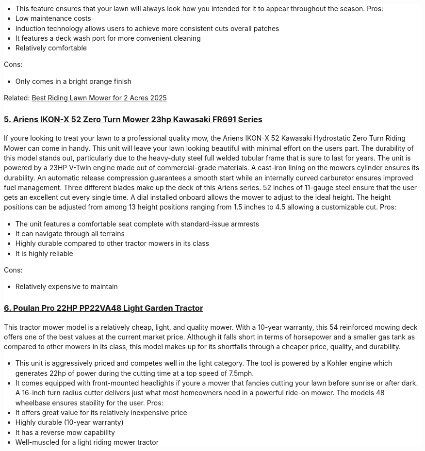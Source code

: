 - This feature ensures that your lawn will always look how you intended for it to appear throughout the season.
Pros:
- Low maintenance costs
- Induction technology allows users to achieve more consistent cuts overall patches
- It features a deck wash port for more convenient cleaning
- Relatively comfortable

Cons:
- Only comes in a bright orange finish

Related:
[Best Riding Lawn Mower for 2 Acres 2025](https://pestpolicy.com/best-riding-lawn-mower-for-2-acres/)
### [5. Ariens IKON-X 52 Zero Turn Mower 23hp Kawasaki FR691 Series](https://www.amazon.com/dp/B00ZU1Z2W0/?tag=p-policy-20)
If youre looking to treat your lawn to a professional quality mow, the Ariens IKON-X 52 Kawasaki Hydrostatic Zero Turn Riding Mower can come in handy.
This unit will leave your lawn looking beautiful with minimal effort on the users part.
The durability of this model stands out, particularly due to the heavy-duty steel full welded tubular frame that is sure to last for years.
The unit is powered by a 23HP V-Twin engine made out of commercial-grade materials. A cast-iron lining on the mowers cylinder ensures its durability.
An automatic release compression guarantees a smooth start while an internally curved carburetor ensures improved fuel management.
Three different blades make up the deck of this Ariens series. 52 inches of 11-gauge steel ensure that the user gets an excellent cut every single time.
A dial installed onboard allows the mower to adjust to the ideal height. The height positions can be adjusted from among 13 height positions ranging from 1.5 inches to 4.5 allowing a customizable cut.
Pros:
- The unit features a comfortable seat complete with standard-issue armrests
- It can navigate through all terrains
- Highly durable compared to other tractor mowers in its class
- It is highly reliable

Cons:
- Relatively expensive to maintain

### [6. Poulan Pro 22HP PP22VA48 Light Garden Tractor](https://www.amazon.com/dp/B00ZU1Z2W0/?tag=p-policy-20)
This tractor mower model is a relatively cheap, light, and quality mower. With a 10-year warranty, this 54 reinforced mowing deck offers one of the best values at the current market price.
Although it falls short in terms of horsepower and a smaller gas tank as compared to other mowers in its class, this model makes up for its shortfalls through a cheaper price, quality, and durability.
- This unit is aggressively priced and competes well in the light category.
The tool is powered by a Kohler engine which generates 22hp of power during the cutting time at a top speed of 7.5mph.
- It comes equipped with front-mounted headlights if youre a mower that fancies cutting your lawn before sunrise or after dark.
A 16-inch turn radius cutter delivers just what most homeowners need in a powerful ride-on mower. The models 48 wheelbase ensures stability for the user.
Pros:
- It offers great value for its relatively inexpensive price
- Highly durable (10-year warranty)
- It has a reverse mow capability
- Well-muscled for a light riding mower tractor
